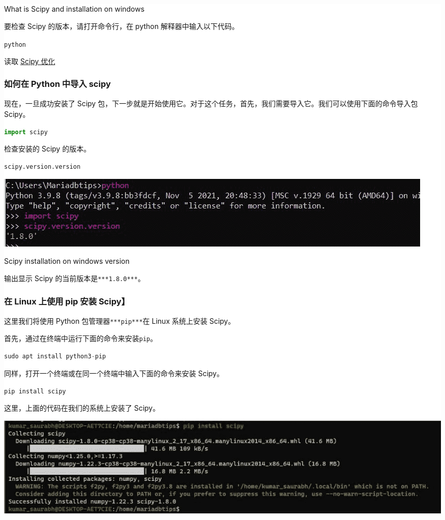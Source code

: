 What is Scipy and installation on windows

要检查 Scipy 的版本，请打开命令行，在 python 解释器中输入以下代码。

```py
python
```

读取 [Scipy 优化](https://pythonguides.com/scipy-optimize/)

### 如何在 Python 中导入 scipy

现在，一旦成功安装了 Scipy 包，下一步就是开始使用它。对于这个任务，首先，我们需要导入它。我们可以使用下面的命令导入包 Scipy。

```py
import scipy
```

检查安装的 Scipy 的版本。

```py
scipy.version.version
```

![what is scipy used for](img/92045fa9737da901de1e32ad3d28f857.png "Scipy installation on windows version")

Scipy installation on windows version

输出显示 Scipy 的当前版本是`***1.8.0***`。

### 在 Linux 上使用 pip 安装 Scipy】

这里我们将使用 Python 包管理器`***pip***`在 Linux 系统上安装 Scipy。

首先，通过在终端中运行下面的命令来安装`pip`。

```py
sudo apt install python3-pip
```

同样，打开一个终端或在同一个终端中输入下面的命令来安装 Scipy。

```py
pip install scipy
```

这里，上面的代码在我们的系统上安装了 Scipy。

![Scipy installation on linux](img/bfe67be7ab94466a6d5a57d70ea4d4ee.png "Scipy installation on linux")
